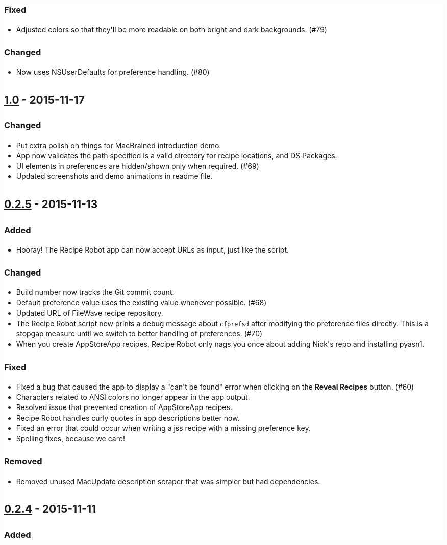 ### Fixed

- Adjusted colors so that they'll be more readable on both bright and dark backgrounds. (#79)

### Changed

- Now uses NSUserDefaults for preference handling. (#80)

## [1.0] - 2015-11-17

### Changed

- Put extra polish on things for MacBrained introduction demo.
- App now validates the path specified is a valid directory for recipe locations, and DS Packages.
- UI elements in preferences are hidden/shown only when required. (#69)
- Updated screenshots and demo animations in readme file.

## [0.2.5] - 2015-11-13

### Added

- Hooray! The Recipe Robot app can now accept URLs as input, just like the script.

### Changed

- Build number now tracks the Git commit count.
- Default preference value uses the existing value whenever possible. (#68)
- Updated URL of FileWave recipe repository.
- The Recipe Robot script now prints a debug message about `cfprefsd` after modifying the preference files directly. This is a stopgap measure until we switch to better handling of preferences. (#70)
- When you create AppStoreApp recipes, Recipe Robot only nags you once about adding Nick's repo and installing pyasn1.

### Fixed

- Fixed a bug that caused the app to display a "can't be found" error when clicking on the __Reveal Recipes__ button. (#60)
- Characters related to ANSI colors no longer appear in the app output.
- Resolved issue that prevented creation of AppStoreApp recipes.
- Recipe Robot handles curly quotes in app descriptions better now.
- Fixed an error that could occur when writing a jss recipe with a missing preference key.
- Spelling fixes, because we care!

### Removed

- Removed unused MacUpdate description scraper that was simpler but had dependencies.

## [0.2.4] - 2015-11-11

### Added


[Unreleased]: https://github.com/homebysix/recipe-robot/compare/v2.2.0...HEAD
[2.2.0]: https://github.com/homebysix/recipe-robot/compare/v2.1.0...v2.2.0
[2.1.0]: https://github.com/homebysix/recipe-robot/compare/v2.0.0...v2.1.0
[2.0.0]: https://github.com/homebysix/recipe-robot/compare/v1.2.1...v2.0.0
[1.2.1]: https://github.com/homebysix/recipe-robot/compare/v1.2.0...v1.2.1
[1.2.0]: https://github.com/homebysix/recipe-robot/compare/v1.1.2...v1.2.0
[1.1.2]: https://github.com/homebysix/recipe-robot/compare/v1.1.1...v1.1.2
[1.1.1]: https://github.com/homebysix/recipe-robot/compare/v1.1.0...v1.1.1
[1.1.0]: https://github.com/homebysix/recipe-robot/compare/v1.0.5...v1.1.0
[1.0.5]: https://github.com/homebysix/recipe-robot/compare/v1.0.4...v1.0.5
[1.0.4]: https://github.com/homebysix/recipe-robot/compare/v1.0.3...v1.0.4
[1.0.3]: https://github.com/homebysix/recipe-robot/compare/v1.0.2...v1.0.3
[1.0.2]: https://github.com/homebysix/recipe-robot/compare/v1.0.1...v1.0.2
[1.0.1]: https://github.com/homebysix/recipe-robot/compare/v1.0...v1.0.1
[1.0]: https://github.com/homebysix/recipe-robot/compare/v0.2.5...v1.0
[0.2.5]: https://github.com/homebysix/recipe-robot/compare/0.2.4...v0.2.5
[0.2.4]: https://github.com/homebysix/recipe-robot/compare/0.2.2...0.2.4
[0.2.2]: https://github.com/homebysix/recipe-robot/compare/v0.2.1...0.2.2
[0.2.1]: https://github.com/homebysix/recipe-robot/compare/v0.2.0...v0.2.1